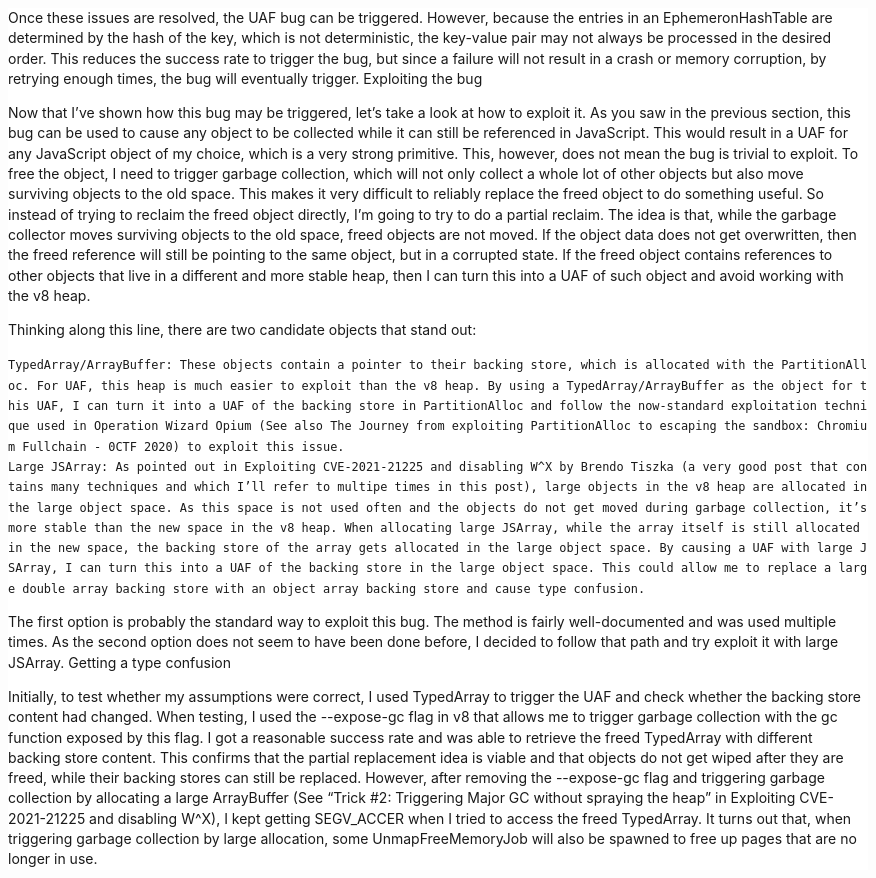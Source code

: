 Once these issues are resolved, the UAF bug can be triggered. However, because the entries in an EphemeronHashTable are determined by the hash of the key, which is not deterministic, the key-value pair may not always be processed in the desired order. This reduces the success rate to trigger the bug, but since a failure will not result in a crash or memory corruption, by retrying enough times, the bug will eventually trigger.
Exploiting the bug

Now that I’ve shown how this bug may be triggered, let’s take a look at how to exploit it. As you saw in the previous section, this bug can be used to cause any object to be collected while it can still be referenced in JavaScript. This would result in a UAF for any JavaScript object of my choice, which is a very strong primitive. This, however, does not mean the bug is trivial to exploit. To free the object, I need to trigger garbage collection, which will not only collect a whole lot of other objects but also move surviving objects to the old space. This makes it very difficult to reliably replace the freed object to do something useful. So instead of trying to reclaim the freed object directly, I’m going to try to do a partial reclaim. The idea is that, while the garbage collector moves surviving objects to the old space, freed objects are not moved. If the object data does not get overwritten, then the freed reference will still be pointing to the same object, but in a corrupted state. If the freed object contains references to other objects that live in a different and more stable heap, then I can turn this into a UAF of such object and avoid working with the v8 heap.

Thinking along this line, there are two candidate objects that stand out:

    TypedArray/ArrayBuffer: These objects contain a pointer to their backing store, which is allocated with the PartitionAlloc. For UAF, this heap is much easier to exploit than the v8 heap. By using a TypedArray/ArrayBuffer as the object for this UAF, I can turn it into a UAF of the backing store in PartitionAlloc and follow the now-standard exploitation technique used in Operation Wizard Opium (See also The Journey from exploiting PartitionAlloc to escaping the sandbox: Chromium Fullchain - 0CTF 2020) to exploit this issue.
    Large JSArray: As pointed out in Exploiting CVE-2021-21225 and disabling W^X by Brendo Tiszka (a very good post that contains many techniques and which I’ll refer to multipe times in this post), large objects in the v8 heap are allocated in the large object space. As this space is not used often and the objects do not get moved during garbage collection, it’s more stable than the new space in the v8 heap. When allocating large JSArray, while the array itself is still allocated in the new space, the backing store of the array gets allocated in the large object space. By causing a UAF with large JSArray, I can turn this into a UAF of the backing store in the large object space. This could allow me to replace a large double array backing store with an object array backing store and cause type confusion.

The first option is probably the standard way to exploit this bug. The method is fairly well-documented and was used multiple times. As the second option does not seem to have been done before, I decided to follow that path and try exploit it with large JSArray.
Getting a type confusion

Initially, to test whether my assumptions were correct, I used TypedArray to trigger the UAF and check whether the backing store content had changed. When testing, I used the --expose-gc flag in v8 that allows me to trigger garbage collection with the gc function exposed by this flag. I got a reasonable success rate and was able to retrieve the freed TypedArray with different backing store content. This confirms that the partial replacement idea is viable and that objects do not get wiped after they are freed, while their backing stores can still be replaced. However, after removing the --expose-gc flag and triggering garbage collection by allocating a large ArrayBuffer (See “Trick #2: Triggering Major GC without spraying the heap” in Exploiting CVE-2021-21225 and disabling W^X), I kept getting SEGV_ACCER when I tried to access the freed TypedArray. It turns out that, when triggering garbage collection by large allocation, some UnmapFreeMemoryJob will also be spawned to free up pages that are no longer in use.

